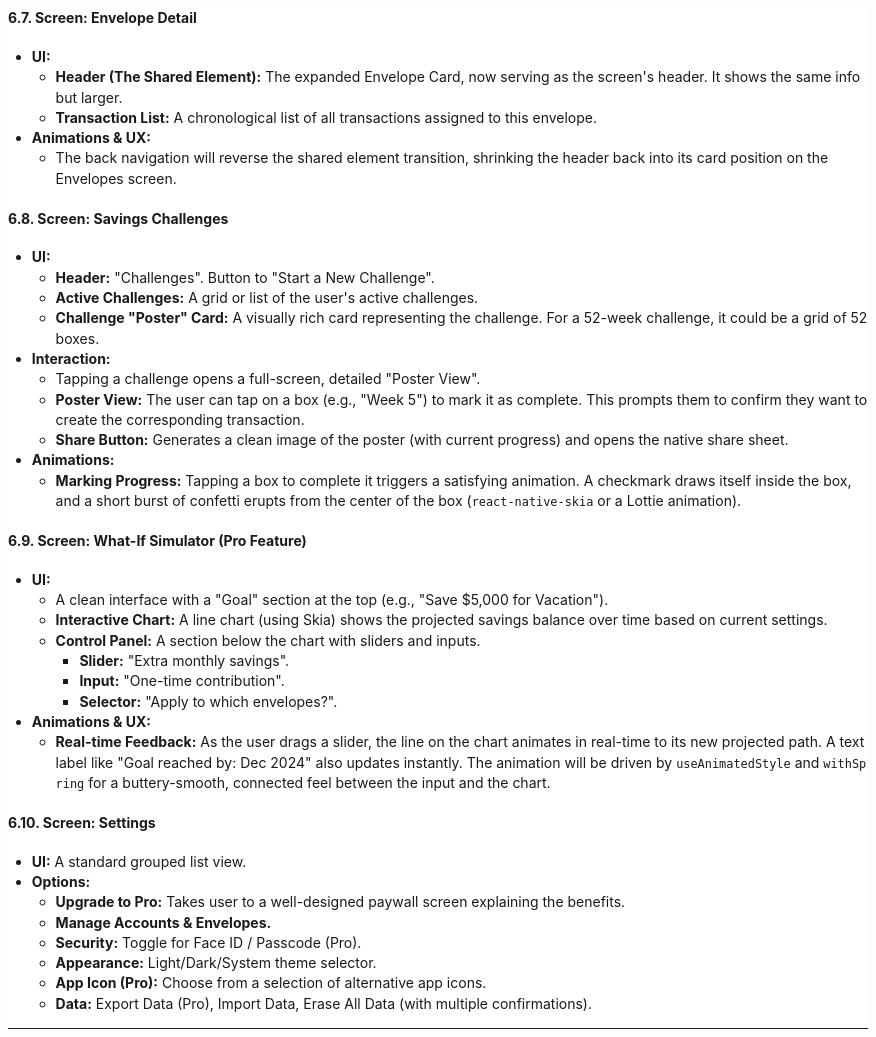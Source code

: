 #### 6.7. Screen: Envelope Detail
* **UI:**
  * **Header (The Shared Element):** The expanded Envelope Card, now serving as the screen's header. It shows the same info but larger.
  * **Transaction List:** A chronological list of all transactions assigned to this envelope.
* **Animations & UX:**
  * The back navigation will reverse the shared element transition, shrinking the header back into its card position on the Envelopes screen.

#### 6.8. Screen: Savings Challenges
* **UI:**
  * **Header:** "Challenges". Button to "Start a New Challenge".
  * **Active Challenges:** A grid or list of the user's active challenges.
  * **Challenge "Poster" Card:** A visually rich card representing the challenge. For a 52-week challenge, it could be a grid of 52 boxes.
* **Interaction:**
  * Tapping a challenge opens a full-screen, detailed "Poster View".
  * **Poster View:** The user can tap on a box (e.g., "Week 5") to mark it as complete. This prompts them to confirm they want to create the corresponding transaction.
  * **Share Button:** Generates a clean image of the poster (with current progress) and opens the native share sheet.
* **Animations:**
  * **Marking Progress:** Tapping a box to complete it triggers a satisfying animation. A checkmark draws itself inside the box, and a short burst of confetti erupts from the center of the box (`react-native-skia` or a Lottie animation).

#### 6.9. Screen: What-If Simulator (Pro Feature)
* **UI:**
  * A clean interface with a "Goal" section at the top (e.g., "Save $5,000 for Vacation").
  * **Interactive Chart:** A line chart (using Skia) shows the projected savings balance over time based on current settings.
  * **Control Panel:** A section below the chart with sliders and inputs.
    * **Slider:** "Extra monthly savings".
    * **Input:** "One-time contribution".
    * **Selector:** "Apply to which envelopes?".
* **Animations & UX:**
  * **Real-time Feedback:** As the user drags a slider, the line on the chart animates in real-time to its new projected path. A text label like "Goal reached by: Dec 2024" also updates instantly. The animation will be driven by `useAnimatedStyle` and `withSpring` for a buttery-smooth, connected feel between the input and the chart.

#### 6.10. Screen: Settings
* **UI:** A standard grouped list view.
* **Options:**
  * **Upgrade to Pro:** Takes user to a well-designed paywall screen explaining the benefits.
  * **Manage Accounts & Envelopes.**
  * **Security:** Toggle for Face ID / Passcode (Pro).
  * **Appearance:** Light/Dark/System theme selector.
  * **App Icon (Pro):** Choose from a selection of alternative app icons.
  * **Data:** Export Data (Pro), Import Data, Erase All Data (with multiple confirmations).

---